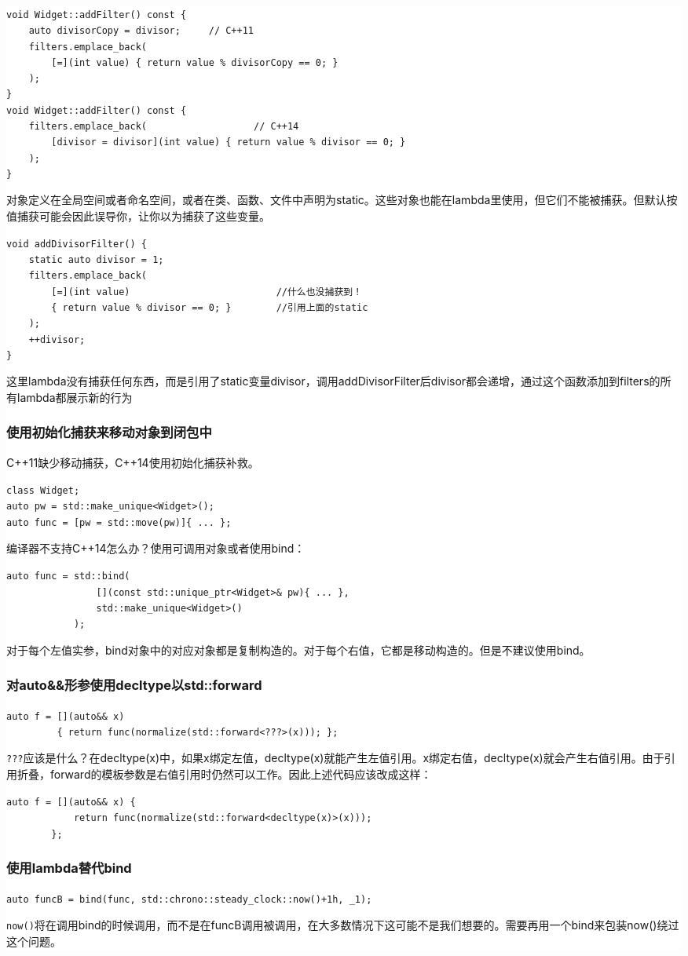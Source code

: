 ```
void Widget::addFilter() const {
    auto divisorCopy = divisor;     // C++11
    filters.emplace_back(
        [=](int value) { return value % divisorCopy == 0; }	
    );
}
void Widget::addFilter() const {
    filters.emplace_back(                   // C++14
        [divisor = divisor](int value) { return value % divisor == 0; }
    );
}
```
对象定义在全局空间或者命名空间，或者在类、函数、文件中声明为static。这些对象也能在lambda里使用，但它们不能被捕获。但默认按值捕获可能会因此误导你，让你以为捕获了这些变量。
```
void addDivisorFilter() {
    static auto divisor = 1;
    filters.emplace_back(
        [=](int value)                          //什么也没捕获到！
        { return value % divisor == 0; }        //引用上面的static
    );
    ++divisor;                                  
}
```
这里lambda没有捕获任何东西，而是引用了static变量divisor，调用addDivisorFilter后divisor都会递增，通过这个函数添加到filters的所有lambda都展示新的行为


### 使用初始化捕获来移动对象到闭包中
C++11缺少移动捕获，C++14使用初始化捕获补救。
```
class Widget;
auto pw = std::make_unique<Widget>();
auto func = [pw = std::move(pw)]{ ... };
```
编译器不支持C++14怎么办？使用可调用对象或者使用bind：
```
auto func = std::bind(
                [](const std::unique_ptr<Widget>& pw){ ... },
                std::make_unique<Widget>()
            );
```
对于每个左值实参，bind对象中的对应对象都是复制构造的。对于每个右值，它都是移动构造的。但是不建议使用bind。


### 对auto&&形参使用decltype以std::forward
```
auto f = [](auto&& x)
         { return func(normalize(std::forward<???>(x))); };
```
`???`应该是什么？在decltype(x)中，如果x绑定左值，decltype(x)就能产生左值引用。x绑定右值，decltype(x)就会产生右值引用。由于引用折叠，forward的模板参数是右值引用时仍然可以工作。因此上述代码应该改成这样：

```
auto f = [](auto&& x) {
            return func(normalize(std::forward<decltype(x)>(x)));
        };
```
### 使用lambda替代bind
```
auto funcB = bind(func, std::chrono::steady_clock::now()+1h, _1);
```
`now()`将在调用bind的时候调用，而不是在funcB调用被调用，在大多数情况下这可能不是我们想要的。需要再用一个bind来包装now()绕过这个问题。
